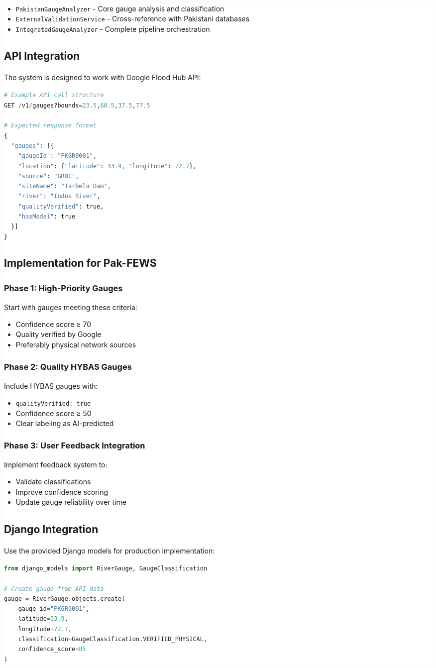 - `PakistanGaugeAnalyzer` - Core gauge analysis and classification
- `ExternalValidationService` - Cross-reference with Pakistani databases
- `IntegratedGaugeAnalyzer` - Complete pipeline orchestration

## API Integration

The system is designed to work with Google Flood Hub API:

```python
# Example API call structure
GET /v1/gauges?bounds=23.5,60.5,37.5,77.5

# Expected response format
{
  "gauges": [{
    "gaugeId": "PKGR0001",
    "location": {"latitude": 33.9, "longitude": 72.7},
    "source": "GRDC",
    "siteName": "Tarbela Dam", 
    "river": "Indus River",
    "qualityVerified": true,
    "hasModel": true
  }]
}
```

## Implementation for Pak-FEWS

### Phase 1: High-Priority Gauges
Start with gauges meeting these criteria:
- Confidence score ≥ 70
- Quality verified by Google
- Preferably physical network sources

### Phase 2: Quality HYBAS Gauges  
Include HYBAS gauges with:
- `qualityVerified: true`
- Confidence score ≥ 50
- Clear labeling as AI-predicted

### Phase 3: User Feedback Integration
Implement feedback system to:
- Validate classifications
- Improve confidence scoring
- Update gauge reliability over time

## Django Integration

Use the provided Django models for production implementation:

```python
from django_models import RiverGauge, GaugeClassification

# Create gauge from API data
gauge = RiverGauge.objects.create(
    gauge_id="PKGR0001",
    latitude=33.9,
    longitude=72.7,
    classification=GaugeClassification.VERIFIED_PHYSICAL,
    confidence_score=85
)
```
